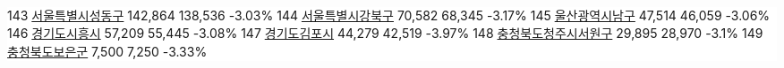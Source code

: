   <tr class="item">
    <td>143</td>
    <td><a href="/apt/서울특별시성동구">서울특별시성동구</a></td>
    <td>142,864</td>
    <td>138,536</td>
    <td>-3.03%</td>
  </tr>

  <tr class="item">
    <td>144</td>
    <td><a href="/apt/서울특별시강북구">서울특별시강북구</a></td>
    <td>70,582</td>
    <td>68,345</td>
    <td>-3.17%</td>
  </tr>

  <tr class="item">
    <td>145</td>
    <td><a href="/apt/울산광역시남구">울산광역시남구</a></td>
    <td>47,514</td>
    <td>46,059</td>
    <td>-3.06%</td>
  </tr>

  <tr class="item">
    <td>146</td>
    <td><a href="/apt/경기도시흥시">경기도시흥시</a></td>
    <td>57,209</td>
    <td>55,445</td>
    <td>-3.08%</td>
  </tr>

  <tr class="item">
    <td>147</td>
    <td><a href="/apt/경기도김포시">경기도김포시</a></td>
    <td>44,279</td>
    <td>42,519</td>
    <td>-3.97%</td>
  </tr>

  <tr class="item">
    <td>148</td>
    <td><a href="/apt/충청북도청주시서원구">충청북도청주시서원구</a></td>
    <td>29,895</td>
    <td>28,970</td>
    <td>-3.1%</td>
  </tr>

  <tr class="item">
    <td>149</td>
    <td><a href="/apt/충청북도보은군">충청북도보은군</a></td>
    <td>7,500</td>
    <td>7,250</td>
    <td>-3.33%</td>
  </tr>
